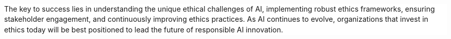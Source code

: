 The key to success lies in understanding the unique ethical challenges of AI, implementing robust ethics frameworks, ensuring stakeholder engagement, and continuously improving ethics practices. As AI continues to evolve, organizations that invest in ethics today will be best positioned to lead the future of responsible AI innovation.





